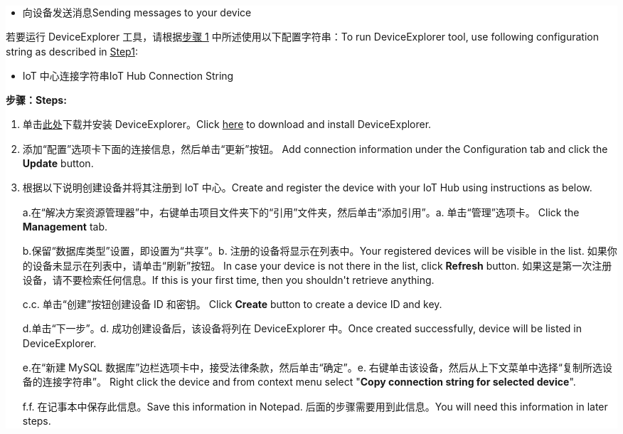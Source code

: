 -   <span data-ttu-id="87c2a-142">向设备发送消息</span><span class="sxs-lookup"><span data-stu-id="87c2a-142">Sending messages to your device</span></span>

<span data-ttu-id="87c2a-143">若要运行 DeviceExplorer 工具，请根据[步骤 1](#Step_1) 中所述使用以下配置字符串：</span><span class="sxs-lookup"><span data-stu-id="87c2a-143">To run DeviceExplorer tool, use following configuration string as described in [Step1](#Step_1):</span></span>

-   <span data-ttu-id="87c2a-144">IoT 中心连接字符串</span><span class="sxs-lookup"><span data-stu-id="87c2a-144">IoT Hub Connection String</span></span>
    

<span data-ttu-id="87c2a-145">**步骤：**</span><span class="sxs-lookup"><span data-stu-id="87c2a-145">**Steps:**</span></span>
1.  <span data-ttu-id="87c2a-146">单击[此处](<https://github.com/Azure/azure-iot-sdk-csharp/blob/master/tools/DeviceExplorer/doc/how_to_use_device_explorer.md>)下载并安装 DeviceExplorer。</span><span class="sxs-lookup"><span data-stu-id="87c2a-146">Click [here](<https://github.com/Azure/azure-iot-sdk-csharp/blob/master/tools/DeviceExplorer/doc/how_to_use_device_explorer.md>) to download and install DeviceExplorer.</span></span>

2.  <span data-ttu-id="87c2a-147">添加“配置”选项卡下面的连接信息，然后单击“更新”按钮。 </span><span class="sxs-lookup"><span data-stu-id="87c2a-147">Add connection information under the Configuration tab and click the **Update** button.</span></span>

3.  <span data-ttu-id="87c2a-148">根据以下说明创建设备并将其注册到 IoT 中心。</span><span class="sxs-lookup"><span data-stu-id="87c2a-148">Create and register the device with your IoT Hub using instructions as below.</span></span>

    <span data-ttu-id="87c2a-149">a.在“解决方案资源管理器”中，右键单击项目文件夹下的“引用”文件夹，然后单击“添加引用”。</span><span class="sxs-lookup"><span data-stu-id="87c2a-149">a.</span></span> <span data-ttu-id="87c2a-150">单击“管理”选项卡。 </span><span class="sxs-lookup"><span data-stu-id="87c2a-150">Click the **Management** tab.</span></span>

    <span data-ttu-id="87c2a-151">b.保留“数据库类型”设置，即设置为“共享”。</span><span class="sxs-lookup"><span data-stu-id="87c2a-151">b.</span></span> <span data-ttu-id="87c2a-152">注册的设备将显示在列表中。</span><span class="sxs-lookup"><span data-stu-id="87c2a-152">Your registered devices will be visible in the list.</span></span> <span data-ttu-id="87c2a-153">如果你的设备未显示在列表中，请单击“刷新”按钮。 </span><span class="sxs-lookup"><span data-stu-id="87c2a-153">In case your device is not there in the list, click **Refresh** button.</span></span> <span data-ttu-id="87c2a-154">如果这是第一次注册设备，请不要检索任何信息。</span><span class="sxs-lookup"><span data-stu-id="87c2a-154">If this is your first time, then you shouldn't retrieve anything.</span></span>

    <span data-ttu-id="87c2a-155">c.</span><span class="sxs-lookup"><span data-stu-id="87c2a-155">c.</span></span> <span data-ttu-id="87c2a-156">单击“创建”按钮创建设备 ID 和密钥。 </span><span class="sxs-lookup"><span data-stu-id="87c2a-156">Click **Create** button to create a device ID and key.</span></span>

    <span data-ttu-id="87c2a-157">d.单击“下一步”。</span><span class="sxs-lookup"><span data-stu-id="87c2a-157">d.</span></span> <span data-ttu-id="87c2a-158">成功创建设备后，该设备将列在 DeviceExplorer 中。</span><span class="sxs-lookup"><span data-stu-id="87c2a-158">Once created successfully, device will be listed in DeviceExplorer.</span></span>

    <span data-ttu-id="87c2a-159">e.在“新建 MySQL 数据库”边栏选项卡中，接受法律条款，然后单击“确定”。</span><span class="sxs-lookup"><span data-stu-id="87c2a-159">e.</span></span> <span data-ttu-id="87c2a-160">右键单击该设备，然后从上下文菜单中选择“复制所选设备的连接字符串”。 </span><span class="sxs-lookup"><span data-stu-id="87c2a-160">Right click the device and from context menu select "**Copy connection string for selected device**".</span></span>

    <span data-ttu-id="87c2a-161">f.</span><span class="sxs-lookup"><span data-stu-id="87c2a-161">f.</span></span> <span data-ttu-id="87c2a-162">在记事本中保存此信息。</span><span class="sxs-lookup"><span data-stu-id="87c2a-162">Save this information in Notepad.</span></span> <span data-ttu-id="87c2a-163">后面的步骤需要用到此信息。</span><span class="sxs-lookup"><span data-stu-id="87c2a-163">You will need this information in later steps.</span></span>
